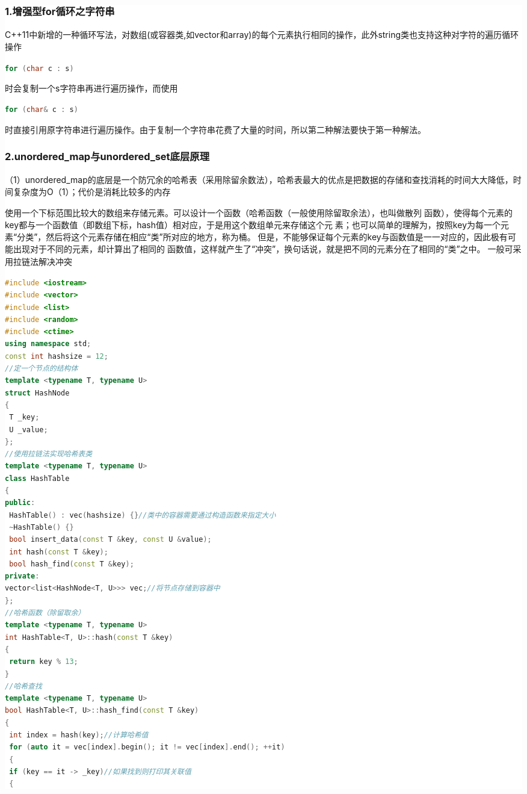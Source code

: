 ### 1.增强型for循环之字符串

C++11中新增的一种循环写法，对数组(或容器类,如vector和array)的每个元素执行相同的操作，此外string类也支持这种对字符的遍历循环操作

```c++
for (char c : s)
```

时会复制一个s字符串再进行遍历操作，而使用

```c++
for (char& c : s)
```

时直接引用原字符串进行遍历操作。由于复制一个字符串花费了大量的时间，所以第二种解法要快于第一种解法。

### 2.unordered_map与unordered_set底层原理

（1）unordered_map的底层是一个防冗余的哈希表（采用除留余数法），哈希表最大的优点是把数据的存储和查找消耗的时间大大降低，时间复杂度为O（1）；代价是消耗比较多的内存

使用一个下标范围比较大的数组来存储元素。可以设计一个函数（哈希函数（⼀般使⽤除留取余法），也叫做散列 函数），使得每个元素的key都与一个函数值（即数组下标，hash值）相对应，于是用这个数组单元来存储这个元 素；也可以简单的理解为，按照key为每一个元素“分类”，然后将这个元素存储在相应“类”所对应的地方，称为桶。 但是，不能够保证每个元素的key与函数值是一一对应的，因此极有可能出现对于不同的元素，却计算出了相同的 函数值，这样就产生了“冲突”，换句话说，就是把不同的元素分在了相同的“类”之中。 一般可采用拉链法解决冲突

```c++
#include <iostream>
#include <vector>
#include <list>
#include <random>
#include <ctime>
using namespace std;
const int hashsize = 12;
//定⼀个节点的结构体
template <typename T, typename U>
struct HashNode
{
 T _key;
 U _value;
};
//使⽤拉链法实现哈希表类
template <typename T, typename U>
class HashTable
{
public:
 HashTable() : vec(hashsize) {}//类中的容器需要通过构造函数来指定⼤⼩
 ~HashTable() {}
 bool insert_data(const T &key, const U &value);
 int hash(const T &key);
 bool hash_find(const T &key);
private:
vector<list<HashNode<T, U>>> vec;//将节点存储到容器中
};
//哈希函数（除留取余）
template <typename T, typename U>
int HashTable<T, U>::hash(const T &key)
{
 return key % 13;
}
//哈希查找
template <typename T, typename U>
bool HashTable<T, U>::hash_find(const T &key)
{
 int index = hash(key);//计算哈希值
 for (auto it = vec[index].begin(); it != vec[index].end(); ++it)
 {
 if (key == it -> _key)//如果找到则打印其关联值
 {
```